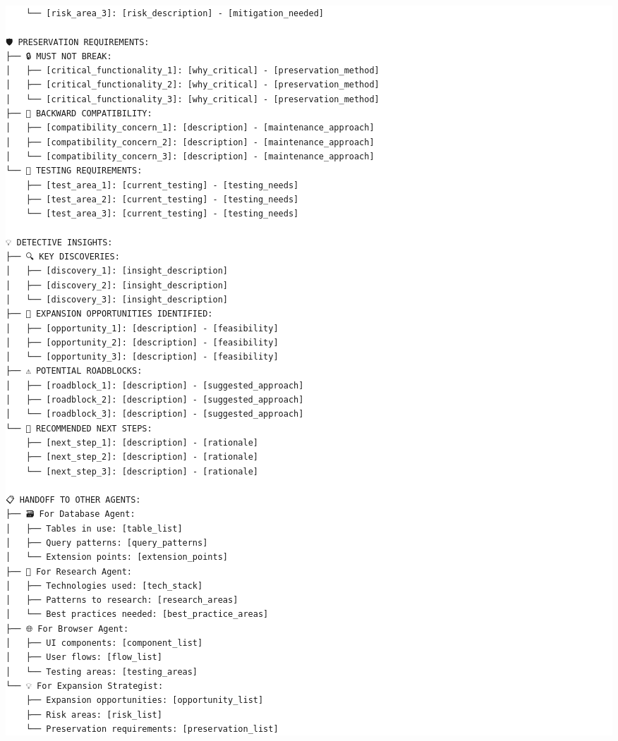 ```
    └── [risk_area_3]: [risk_description] - [mitigation_needed]

🛡️ PRESERVATION REQUIREMENTS:
├── 🔒 MUST NOT BREAK:
│   ├── [critical_functionality_1]: [why_critical] - [preservation_method]
│   ├── [critical_functionality_2]: [why_critical] - [preservation_method]
│   └── [critical_functionality_3]: [why_critical] - [preservation_method]
├── 🔄 BACKWARD COMPATIBILITY:
│   ├── [compatibility_concern_1]: [description] - [maintenance_approach]
│   ├── [compatibility_concern_2]: [description] - [maintenance_approach]
│   └── [compatibility_concern_3]: [description] - [maintenance_approach]
└── 🧪 TESTING REQUIREMENTS:
    ├── [test_area_1]: [current_testing] - [testing_needs]
    ├── [test_area_2]: [current_testing] - [testing_needs]
    └── [test_area_3]: [current_testing] - [testing_needs]

💡 DETECTIVE INSIGHTS:
├── 🔍 KEY DISCOVERIES:
│   ├── [discovery_1]: [insight_description]
│   ├── [discovery_2]: [insight_description]
│   └── [discovery_3]: [insight_description]
├── 🎯 EXPANSION OPPORTUNITIES IDENTIFIED:
│   ├── [opportunity_1]: [description] - [feasibility]
│   ├── [opportunity_2]: [description] - [feasibility]
│   └── [opportunity_3]: [description] - [feasibility]
├── ⚠️ POTENTIAL ROADBLOCKS:
│   ├── [roadblock_1]: [description] - [suggested_approach]
│   ├── [roadblock_2]: [description] - [suggested_approach]
│   └── [roadblock_3]: [description] - [suggested_approach]
└── 🔄 RECOMMENDED NEXT STEPS:
    ├── [next_step_1]: [description] - [rationale]
    ├── [next_step_2]: [description] - [rationale]
    └── [next_step_3]: [description] - [rationale]

📋 HANDOFF TO OTHER AGENTS:
├── 🗃️ For Database Agent:
│   ├── Tables in use: [table_list]
│   ├── Query patterns: [query_patterns]
│   └── Extension points: [extension_points]
├── 🔬 For Research Agent:
│   ├── Technologies used: [tech_stack]
│   ├── Patterns to research: [research_areas]
│   └── Best practices needed: [best_practice_areas]
├── 🌐 For Browser Agent:
│   ├── UI components: [component_list]
│   ├── User flows: [flow_list]
│   └── Testing areas: [testing_areas]
└── 💡 For Expansion Strategist:
    ├── Expansion opportunities: [opportunity_list]
    ├── Risk areas: [risk_list]
    └── Preservation requirements: [preservation_list]
```
